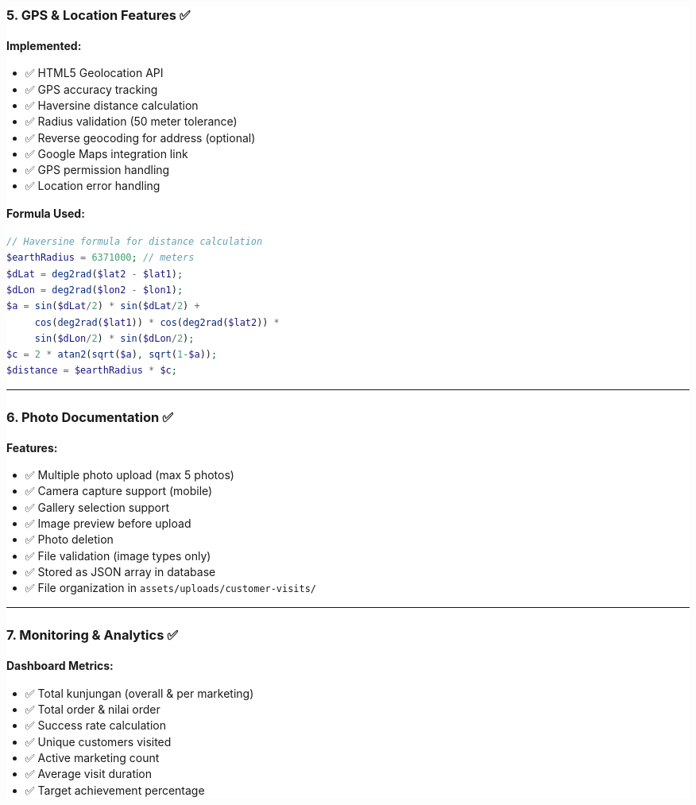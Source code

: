
### 5. GPS & Location Features ✅

**Implemented:**

- ✅ HTML5 Geolocation API
- ✅ GPS accuracy tracking
- ✅ Haversine distance calculation
- ✅ Radius validation (50 meter tolerance)
- ✅ Reverse geocoding for address (optional)
- ✅ Google Maps integration link
- ✅ GPS permission handling
- ✅ Location error handling

**Formula Used:**

```php
// Haversine formula for distance calculation
$earthRadius = 6371000; // meters
$dLat = deg2rad($lat2 - $lat1);
$dLon = deg2rad($lon2 - $lon1);
$a = sin($dLat/2) * sin($dLat/2) +
     cos(deg2rad($lat1)) * cos(deg2rad($lat2)) *
     sin($dLon/2) * sin($dLon/2);
$c = 2 * atan2(sqrt($a), sqrt(1-$a));
$distance = $earthRadius * $c;
```

---

### 6. Photo Documentation ✅

**Features:**

- ✅ Multiple photo upload (max 5 photos)
- ✅ Camera capture support (mobile)
- ✅ Gallery selection support
- ✅ Image preview before upload
- ✅ Photo deletion
- ✅ File validation (image types only)
- ✅ Stored as JSON array in database
- ✅ File organization in `assets/uploads/customer-visits/`

---

### 7. Monitoring & Analytics ✅

**Dashboard Metrics:**

- ✅ Total kunjungan (overall & per marketing)
- ✅ Total order & nilai order
- ✅ Success rate calculation
- ✅ Unique customers visited
- ✅ Active marketing count
- ✅ Average visit duration
- ✅ Target achievement percentage
